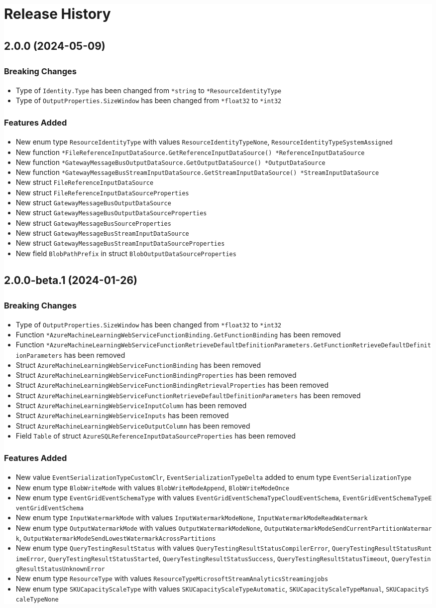 # Release History

## 2.0.0 (2024-05-09)
### Breaking Changes

- Type of `Identity.Type` has been changed from `*string` to `*ResourceIdentityType`
- Type of `OutputProperties.SizeWindow` has been changed from `*float32` to `*int32`

### Features Added

- New enum type `ResourceIdentityType` with values `ResourceIdentityTypeNone`, `ResourceIdentityTypeSystemAssigned`
- New function `*FileReferenceInputDataSource.GetReferenceInputDataSource() *ReferenceInputDataSource`
- New function `*GatewayMessageBusOutputDataSource.GetOutputDataSource() *OutputDataSource`
- New function `*GatewayMessageBusStreamInputDataSource.GetStreamInputDataSource() *StreamInputDataSource`
- New struct `FileReferenceInputDataSource`
- New struct `FileReferenceInputDataSourceProperties`
- New struct `GatewayMessageBusOutputDataSource`
- New struct `GatewayMessageBusOutputDataSourceProperties`
- New struct `GatewayMessageBusSourceProperties`
- New struct `GatewayMessageBusStreamInputDataSource`
- New struct `GatewayMessageBusStreamInputDataSourceProperties`
- New field `BlobPathPrefix` in struct `BlobOutputDataSourceProperties`


## 2.0.0-beta.1 (2024-01-26)
### Breaking Changes

- Type of `OutputProperties.SizeWindow` has been changed from `*float32` to `*int32`
- Function `*AzureMachineLearningWebServiceFunctionBinding.GetFunctionBinding` has been removed
- Function `*AzureMachineLearningWebServiceFunctionRetrieveDefaultDefinitionParameters.GetFunctionRetrieveDefaultDefinitionParameters` has been removed
- Struct `AzureMachineLearningWebServiceFunctionBinding` has been removed
- Struct `AzureMachineLearningWebServiceFunctionBindingProperties` has been removed
- Struct `AzureMachineLearningWebServiceFunctionBindingRetrievalProperties` has been removed
- Struct `AzureMachineLearningWebServiceFunctionRetrieveDefaultDefinitionParameters` has been removed
- Struct `AzureMachineLearningWebServiceInputColumn` has been removed
- Struct `AzureMachineLearningWebServiceInputs` has been removed
- Struct `AzureMachineLearningWebServiceOutputColumn` has been removed
- Field `Table` of struct `AzureSQLReferenceInputDataSourceProperties` has been removed

### Features Added

- New value `EventSerializationTypeCustomClr`, `EventSerializationTypeDelta` added to enum type `EventSerializationType`
- New enum type `BlobWriteMode` with values `BlobWriteModeAppend`, `BlobWriteModeOnce`
- New enum type `EventGridEventSchemaType` with values `EventGridEventSchemaTypeCloudEventSchema`, `EventGridEventSchemaTypeEventGridEventSchema`
- New enum type `InputWatermarkMode` with values `InputWatermarkModeNone`, `InputWatermarkModeReadWatermark`
- New enum type `OutputWatermarkMode` with values `OutputWatermarkModeNone`, `OutputWatermarkModeSendCurrentPartitionWatermark`, `OutputWatermarkModeSendLowestWatermarkAcrossPartitions`
- New enum type `QueryTestingResultStatus` with values `QueryTestingResultStatusCompilerError`, `QueryTestingResultStatusRuntimeError`, `QueryTestingResultStatusStarted`, `QueryTestingResultStatusSuccess`, `QueryTestingResultStatusTimeout`, `QueryTestingResultStatusUnknownError`
- New enum type `ResourceType` with values `ResourceTypeMicrosoftStreamAnalyticsStreamingjobs`
- New enum type `SKUCapacityScaleType` with values `SKUCapacityScaleTypeAutomatic`, `SKUCapacityScaleTypeManual`, `SKUCapacityScaleTypeNone`